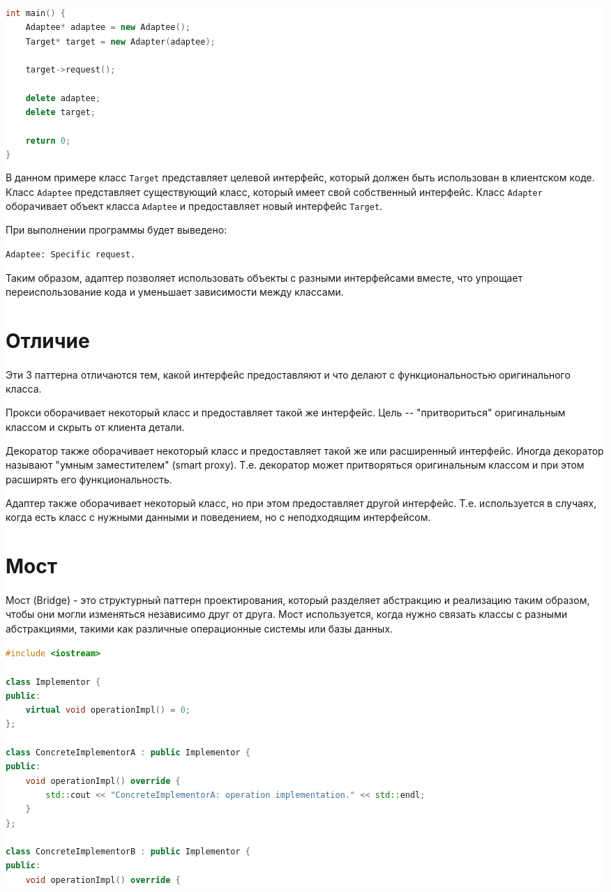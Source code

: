 ```c++
int main() {
    Adaptee* adaptee = new Adaptee();
    Target* target = new Adapter(adaptee);

    target->request();

    delete adaptee;
    delete target;

    return 0;
}
```


В данном примере класс `Target` представляет целевой интерфейс, который должен быть использован в клиентском коде. Класс `Adaptee` представляет существующий класс, который имеет свой собственный интерфейс. Класс `Adapter` оборачивает объект класса `Adaptee` и предоставляет новый интерфейс `Target`.

При выполнении программы будет выведено:

```
Adaptee: Specific request.
```

Таким образом, адаптер позволяет использовать объекты с разными интерфейсами вместе, что упрощает переиспользование кода и уменьшает зависимости между классами.

# Отличие

Эти 3 паттерна отличаются тем, какой интерфейс предоставляют и что делают с функциональностью оригинального класса.

Прокси оборачивает некоторый класс и предоставляет такой же интерфейс. Цель -- "притвориться" оригинальным классом и скрыть от клиента детали.

Декоратор также оборачивает некоторый класс и предоставляет такой же или расширенный интерфейс. Иногда декоратор называют "умным заместителем" (smart proxy). Т.е. декоратор может притворяться оригинальным классом и при этом расширять его функциональность.

Адаптер также оборачивает некоторый класс, но при этом предоставляет другой интерфейс. Т.е. используется в случаях, когда есть класс с нужными данными и поведением, но с неподходящим интерфейсом.

# Мост

Мост (Bridge) - это структурный паттерн проектирования, который разделяет абстракцию и реализацию таким образом, чтобы они могли изменяться независимо друг от друга. Мост используется, когда нужно связать классы с разными абстракциями, такими как различные операционные системы или базы данных.


```c++
#include <iostream>

class Implementor {
public:
    virtual void operationImpl() = 0;
};

class ConcreteImplementorA : public Implementor {
public:
    void operationImpl() override {
        std::cout << "ConcreteImplementorA: operation implementation." << std::endl;
    }
};

class ConcreteImplementorB : public Implementor {
public:
    void operationImpl() override {
```